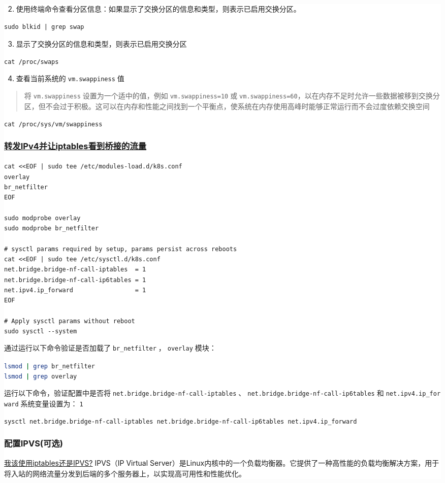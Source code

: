 2. 使用终端命令查看分区信息：如果显示了交换分区的信息和类型，则表示已启用交换分区。
```shell
sudo blkid | grep swap
```

3. 显示了交换分区的信息和类型，则表示已启用交换分区
```shell
cat /proc/swaps
```

4. 查看当前系统的 `vm.swappiness` 值
> 将 `vm.swappiness` 设置为一个适中的值，例如 `vm.swappiness=10` 或 `vm.swappiness=60`，以在内存不足时允许一些数据被移到交换分区，但不会过于积极。这可以在内存和性能之间找到一个平衡点，使系统在内存使用高峰时能够正常运行而不会过度依赖交换空间
```shell
cat /proc/sys/vm/swappiness
```
### [转发IPv4并让iptables看到桥接的流量](https://kubernetes.io/docs/setup/production-environment/container-runtimes/#forwarding-ipv4-and-letting-iptables-see-bridged-traffic)

```shell
cat <<EOF | sudo tee /etc/modules-load.d/k8s.conf
overlay
br_netfilter
EOF

sudo modprobe overlay
sudo modprobe br_netfilter

# sysctl params required by setup, params persist across reboots
cat <<EOF | sudo tee /etc/sysctl.d/k8s.conf
net.bridge.bridge-nf-call-iptables  = 1
net.bridge.bridge-nf-call-ip6tables = 1
net.ipv4.ip_forward                 = 1
EOF

# Apply sysctl params without reboot
sudo sysctl --system
```

通过运行以下命令验证是否加载了 `br_netfilter` ， `overlay` 模块：

```bash
lsmod | grep br_netfilter
lsmod | grep overlay
```
运行以下命令，验证配置中是否将 `net.bridge.bridge-nf-call-iptables` 、 `net.bridge.bridge-nf-call-ip6tables` 和 `net.ipv4.ip_forward` 系统变量设置为： `1`
```shell
sysctl net.bridge.bridge-nf-call-iptables net.bridge.bridge-nf-call-ip6tables net.ipv4.ip_forward
```
### 配置IPVS(可选)
[我该使用iptables还是IPVS?](https://www.tigera.io/blog/comparing-kube-proxy-modes-iptables-or-ipvs/)
IPVS（IP Virtual Server）是Linux内核中的一个负载均衡器。它提供了一种高性能的负载均衡解决方案，用于将入站的网络流量分发到后端的多个服务器上，以实现高可用性和性能优化。
